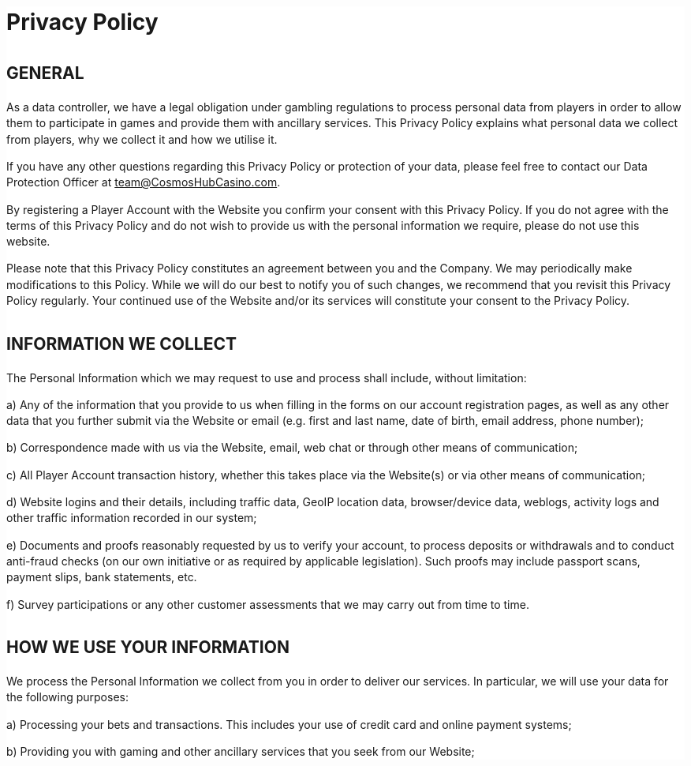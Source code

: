 # Privacy Policy

## GENERAL

&#x20;As a data controller, we have a legal obligation under gambling regulations to process personal data from players in order to allow them to participate in games and provide them with ancillary services. This Privacy Policy explains what personal data we collect from players, why we collect it and how we utilise it.

If you have any other questions regarding this Privacy Policy or protection of your data, please feel free to contact our Data Protection Officer at team@CosmosHubCasino.com.

By registering a Player Account with the Website you confirm your consent with this Privacy Policy. If you do not agree with the terms of this Privacy Policy and do not wish to provide us with the personal information we require, please do not use this website.

Please note that this Privacy Policy constitutes an agreement between you and the Company. We may periodically make modifications to this Policy. While we will do our best to notify you of such changes, we recommend that you revisit this Privacy Policy regularly. Your continued use of the Website and/or its services will constitute your consent to the Privacy Policy.

## INFORMATION WE COLLECT

&#x20;The Personal Information which we may request to use and process shall include, without limitation:

a) Any of the information that you provide to us when filling in the forms on our account registration pages, as well as any other data that you further submit via the Website or email (e.g. first and last name, date of birth, email address, phone number);

b) Correspondence made with us via the Website, email, web chat or through other means of communication;

c) All Player Account transaction history, whether this takes place via the Website(s) or via other means of communication;

d) Website logins and their details, including traffic data, GeoIP location data, browser/device data, weblogs, activity logs and other traffic information recorded in our system;

e) Documents and proofs reasonably requested by us to verify your account, to process deposits or withdrawals and to conduct anti-fraud checks (on our own initiative or as required by applicable legislation). Such proofs may include passport scans, payment slips, bank statements, etc.

f) Survey participations or any other customer assessments that we may carry out from time to time.

## HOW WE USE YOUR INFORMATION

&#x20;We process the Personal Information we collect from you in order to deliver our services. In particular, we will use your data for the following purposes:

a) Processing your bets and transactions. This includes your use of credit card and online payment systems;

b) Providing you with gaming and other ancillary services that you seek from our Website;
